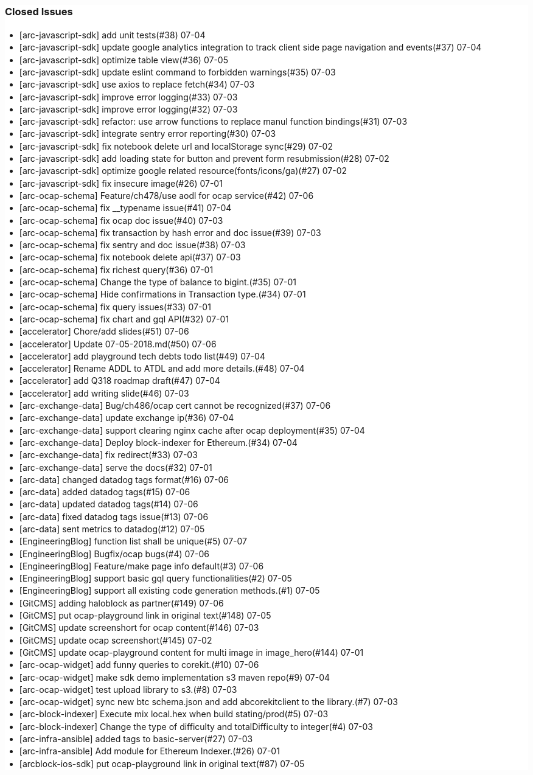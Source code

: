 
### Closed Issues

- [arc-javascript-sdk] add unit tests(#38) 07-04
- [arc-javascript-sdk] update google analytics integration to track client side page navigation and events(#37) 07-04
- [arc-javascript-sdk] optimize table view(#36) 07-05
- [arc-javascript-sdk] update eslint command to forbidden warnings(#35) 07-03
- [arc-javascript-sdk] use axios to replace fetch(#34) 07-03
- [arc-javascript-sdk] improve error logging(#33) 07-03
- [arc-javascript-sdk] improve error logging(#32) 07-03
- [arc-javascript-sdk] refactor: use arrow functions to replace manul function bindings(#31) 07-03
- [arc-javascript-sdk] integrate sentry error reporting(#30) 07-03
- [arc-javascript-sdk] fix notebook delete url and localStorage sync(#29) 07-02
- [arc-javascript-sdk] add loading state for button and prevent form resubmission(#28) 07-02
- [arc-javascript-sdk] optimize google related resource(fonts/icons/ga)(#27) 07-02
- [arc-javascript-sdk] fix insecure image(#26) 07-01
- [arc-ocap-schema] Feature/ch478/use aodl for ocap service(#42) 07-06
- [arc-ocap-schema] fix __typename issue(#41) 07-04
- [arc-ocap-schema] fix ocap doc issue(#40) 07-03
- [arc-ocap-schema] fix transaction by hash error and doc issue(#39) 07-03
- [arc-ocap-schema] fix sentry and doc issue(#38) 07-03
- [arc-ocap-schema] fix notebook delete api(#37) 07-03
- [arc-ocap-schema] fix richest query(#36) 07-01
- [arc-ocap-schema] Change the type of balance to bigint.(#35) 07-01
- [arc-ocap-schema] Hide confirmations in Transaction type.(#34) 07-01
- [arc-ocap-schema] fix query issues(#33) 07-01
- [arc-ocap-schema] fix chart and gql API(#32) 07-01
- [accelerator] Chore/add slides(#51) 07-06
- [accelerator] Update 07-05-2018.md(#50) 07-06
- [accelerator] add playground tech debts todo list(#49) 07-04
- [accelerator] Rename ADDL to ATDL and add more details.(#48) 07-04
- [accelerator] add Q318 roadmap draft(#47) 07-04
- [accelerator] add writing slide(#46) 07-03
- [arc-exchange-data] Bug/ch486/ocap cert cannot be recognized(#37) 07-06
- [arc-exchange-data] update exchange ip(#36) 07-04
- [arc-exchange-data] support clearing nginx cache after ocap deployment(#35) 07-04
- [arc-exchange-data] Deploy block-indexer for Ethereum.(#34) 07-04
- [arc-exchange-data] fix redirect(#33) 07-03
- [arc-exchange-data] serve the docs(#32) 07-01
- [arc-data] changed datadog tags format(#16) 07-06
- [arc-data] added datadog tags(#15) 07-06
- [arc-data] updated datadog tags(#14) 07-06
- [arc-data] fixed datadog tags issue(#13) 07-06
- [arc-data] sent metrics to datadog(#12) 07-05
- [EngineeringBlog] function list shall be unique(#5) 07-07
- [EngineeringBlog] Bugfix/ocap bugs(#4) 07-06
- [EngineeringBlog] Feature/make page info default(#3) 07-06
- [EngineeringBlog] support basic gql query functionalities(#2) 07-05
- [EngineeringBlog] support all existing code generation methods.(#1) 07-05
- [GitCMS] adding haloblock as partner(#149) 07-06
- [GitCMS] put ocap-playground link in original text(#148) 07-05
- [GitCMS] update screenshort for ocap content(#146) 07-03
- [GitCMS] update ocap screenshort(#145) 07-02
- [GitCMS] update ocap-playground content for multi image in image_hero(#144) 07-01
- [arc-ocap-widget] add funny queries to corekit.(#10) 07-06
- [arc-ocap-widget] make sdk demo implementation s3 maven repo(#9) 07-04
- [arc-ocap-widget] test upload library to s3.(#8) 07-03
- [arc-ocap-widget] sync new btc schema.json and add abcorekitclient to the library.(#7) 07-03
- [arc-block-indexer] Execute mix local.hex when build stating/prod(#5) 07-03
- [arc-block-indexer] Change the type of difficulty and totalDifficulty to integer(#4) 07-03
- [arc-infra-ansible] added tags to basic-server(#27) 07-03
- [arc-infra-ansible] Add module for Ethereum Indexer.(#26) 07-01
- [arcblock-ios-sdk] put ocap-playground link in original text(#87) 07-05